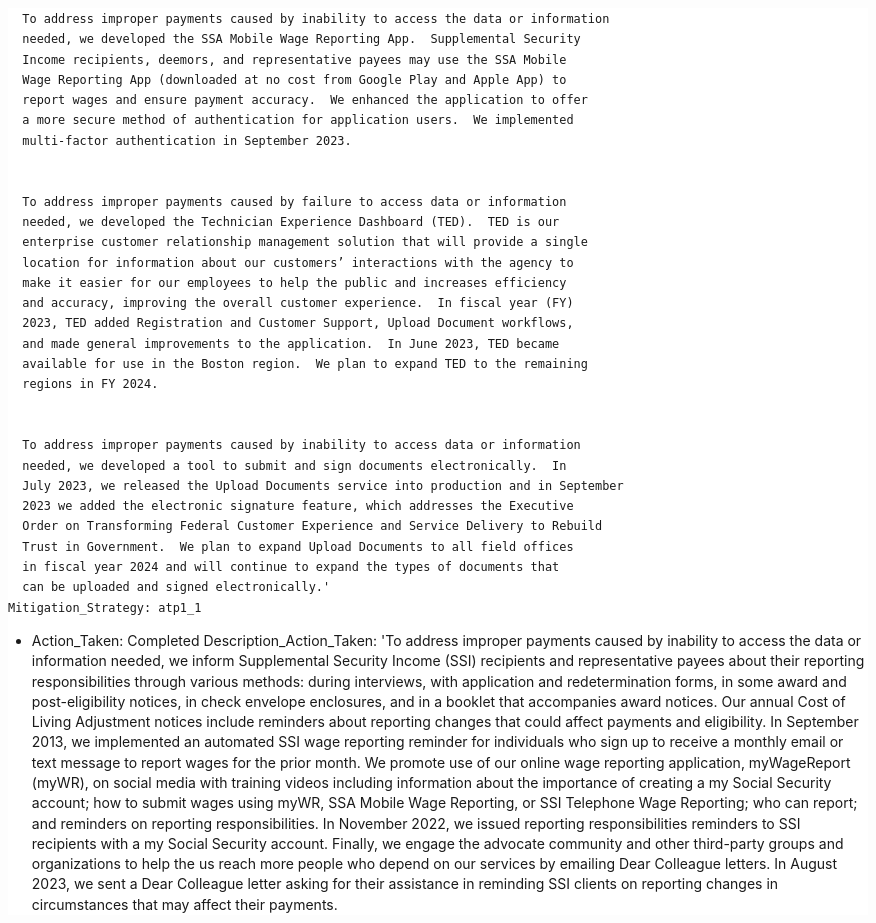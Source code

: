 
      To address improper payments caused by inability to access the data or information
      needed, we developed the SSA Mobile Wage Reporting App.  Supplemental Security
      Income recipients, deemors, and representative payees may use the SSA Mobile
      Wage Reporting App (downloaded at no cost from Google Play and Apple App) to
      report wages and ensure payment accuracy.  We enhanced the application to offer
      a more secure method of authentication for application users.  We implemented
      multi-factor authentication in September 2023.


      To address improper payments caused by failure to access data or information
      needed, we developed the Technician Experience Dashboard (TED).  TED is our
      enterprise customer relationship management solution that will provide a single
      location for information about our customers’ interactions with the agency to
      make it easier for our employees to help the public and increases efficiency
      and accuracy, improving the overall customer experience.  In fiscal year (FY)
      2023, TED added Registration and Customer Support, Upload Document workflows,
      and made general improvements to the application.  In June 2023, TED became
      available for use in the Boston region.  We plan to expand TED to the remaining
      regions in FY 2024.


      To address improper payments caused by inability to access data or information
      needed, we developed a tool to submit and sign documents electronically.  In
      July 2023, we released the Upload Documents service into production and in September
      2023 we added the electronic signature feature, which addresses the Executive
      Order on Transforming Federal Customer Experience and Service Delivery to Rebuild
      Trust in Government.  We plan to expand Upload Documents to all field offices
      in fiscal year 2024 and will continue to expand the types of documents that
      can be uploaded and signed electronically.'
    Mitigation_Strategy: atp1_1
  - Action_Taken: Completed
    Description_Action_Taken: 'To address improper payments caused by inability to
      access the data or information needed, we inform Supplemental Security Income
      (SSI) recipients and representative payees about their reporting responsibilities
      through various methods:  during interviews, with application and redetermination
      forms, in some award and post-eligibility notices, in check envelope enclosures,
      and in a booklet that accompanies award notices.  Our annual Cost of Living
      Adjustment notices include reminders about reporting changes that could affect
      payments and eligibility.  In September 2013, we implemented an automated SSI
      wage reporting reminder for individuals who sign up to receive a monthly email
      or text message to report wages for the prior month.  We promote use of our
      online wage reporting application, myWageReport (myWR), on social media with
      training videos including information about the importance of creating a my
      Social Security account; how to submit wages using myWR, SSA Mobile Wage Reporting,
      or SSI Telephone Wage Reporting; who can report; and reminders on reporting
      responsibilities.  In November 2022, we issued reporting responsibilities reminders
      to SSI recipients with a my Social Security account.  Finally, we engage the
      advocate community and other third-party groups and organizations to help the
      us reach more people who depend on our services by emailing Dear Colleague letters.  In
      August 2023, we sent a Dear Colleague letter asking for their assistance in
      reminding SSI clients on reporting changes in circumstances that may affect
      their payments.
